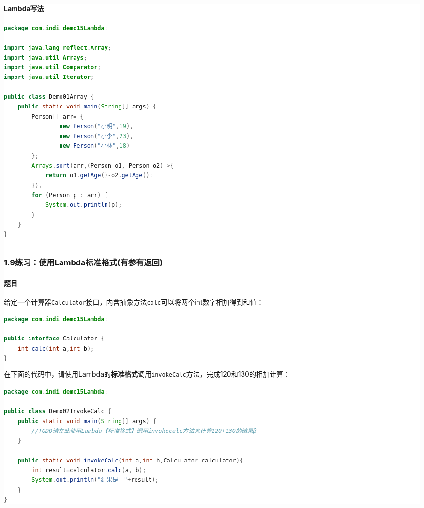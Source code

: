 #### Lambda写法

```java
package com.indi.demo15Lambda;

import java.lang.reflect.Array;
import java.util.Arrays;
import java.util.Comparator;
import java.util.Iterator;

public class Demo01Array {
    public static void main(String[] args) {
        Person[] arr= {
                new Person("小明",19),
                new Person("小李",23),
                new Person("小林",18)
        };
        Arrays.sort(arr,(Person o1, Person o2)->{
            return o1.getAge()-o2.getAge();
        });
        for (Person p : arr) {
            System.out.println(p);
        }
    }
}
```

--------

### 1.9练习：使用Lambda标准格式(有参有返回)

#### 题目

给定一个计算器`Calculator`接口，内含抽象方法`calc`可以将两个int数字相加得到和值：

```java
package com.indi.demo15Lambda;

public interface Calculator {
    int calc(int a,int b);
}
```

在下面的代码中，请使用Lambda的**标准格式**调用`invokeCalc`方法，完成120和130的相加计算：

```java
package com.indi.demo15Lambda;

public class Demo02InvokeCalc {
    public static void main(String[] args) {
        //TODO请在此使用Lambda【标准格式】调用invokecalc方法来计算120+130的结果β
    }

    public static void invokeCalc(int a,int b,Calculator calculator){
        int result=calculator.calc(a, b);
        System.out.println("结果是："+result);
    }
}
```

